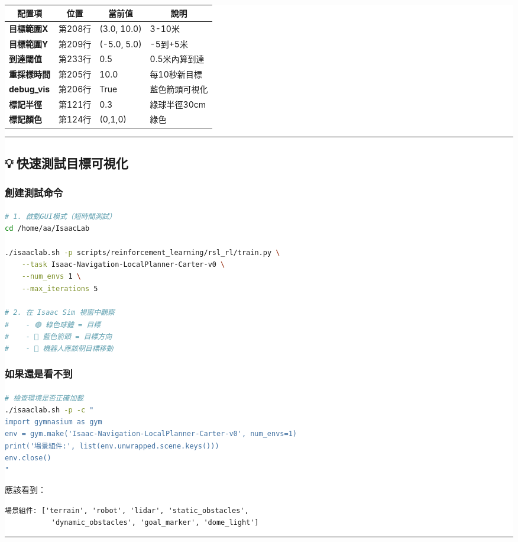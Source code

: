 | 配置項 | 位置 | 當前值 | 說明 |
|-------|------|--------|------|
| **目標範圍X** | 第208行 | (3.0, 10.0) | 3-10米 |
| **目標範圍Y** | 第209行 | (-5.0, 5.0) | -5到+5米 |
| **到達閾值** | 第233行 | 0.5 | 0.5米內算到達 |
| **重採樣時間** | 第205行 | 10.0 | 每10秒新目標 |
| **debug_vis** | 第206行 | True | 藍色箭頭可視化 |
| **標記半徑** | 第121行 | 0.3 | 綠球半徑30cm |
| **標記顏色** | 第124行 | (0,1,0) | 綠色 |

---

## 💡 快速測試目標可視化

### 創建測試命令

```bash
# 1. 啟動GUI模式（短時間測試）
cd /home/aa/IsaacLab

./isaaclab.sh -p scripts/reinforcement_learning/rsl_rl/train.py \
    --task Isaac-Navigation-LocalPlanner-Carter-v0 \
    --num_envs 1 \
    --max_iterations 5

# 2. 在 Isaac Sim 視窗中觀察
#    - 🟢 綠色球體 = 目標
#    - 🔵 藍色箭頭 = 目標方向
#    - 🤖 機器人應該朝目標移動
```

### 如果還是看不到

```bash
# 檢查環境是否正確加載
./isaaclab.sh -p -c "
import gymnasium as gym
env = gym.make('Isaac-Navigation-LocalPlanner-Carter-v0', num_envs=1)
print('場景組件:', list(env.unwrapped.scene.keys()))
env.close()
"
```

應該看到：
```
場景組件: ['terrain', 'robot', 'lidar', 'static_obstacles', 
           'dynamic_obstacles', 'goal_marker', 'dome_light']
```

---